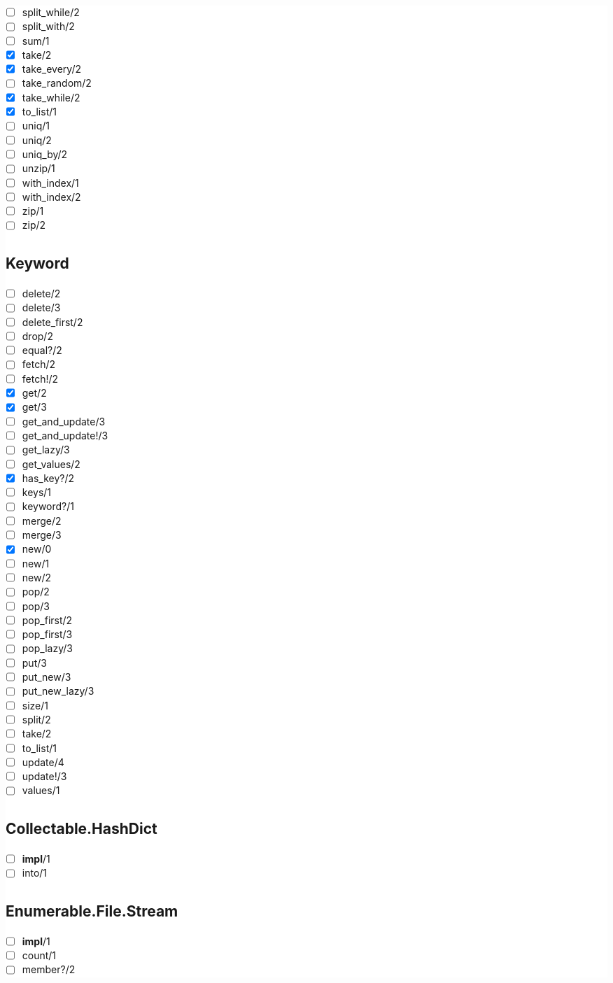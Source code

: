- [ ] split_while/2
- [ ] split_with/2
- [ ] sum/1
- [X] take/2
- [X] take_every/2
- [ ] take_random/2
- [X] take_while/2
- [X] to_list/1
- [ ] uniq/1
- [ ] uniq/2
- [ ] uniq_by/2
- [ ] unzip/1
- [ ] with_index/1
- [ ] with_index/2
- [ ] zip/1
- [ ] zip/2
## Keyword
- [ ] delete/2
- [ ] delete/3
- [ ] delete_first/2
- [ ] drop/2
- [ ] equal?/2
- [ ] fetch/2
- [ ] fetch!/2
- [X] get/2
- [X] get/3
- [ ] get_and_update/3
- [ ] get_and_update!/3
- [ ] get_lazy/3
- [ ] get_values/2
- [X] has_key?/2
- [ ] keys/1
- [ ] keyword?/1
- [ ] merge/2
- [ ] merge/3
- [X] new/0
- [ ] new/1
- [ ] new/2
- [ ] pop/2
- [ ] pop/3
- [ ] pop_first/2
- [ ] pop_first/3
- [ ] pop_lazy/3
- [ ] put/3
- [ ] put_new/3
- [ ] put_new_lazy/3
- [ ] size/1
- [ ] split/2
- [ ] take/2
- [ ] to_list/1
- [ ] update/4
- [ ] update!/3
- [ ] values/1
## Collectable.HashDict
- [ ] __impl__/1
- [ ] into/1
## Enumerable.File.Stream
- [ ] __impl__/1
- [ ] count/1
- [ ] member?/2